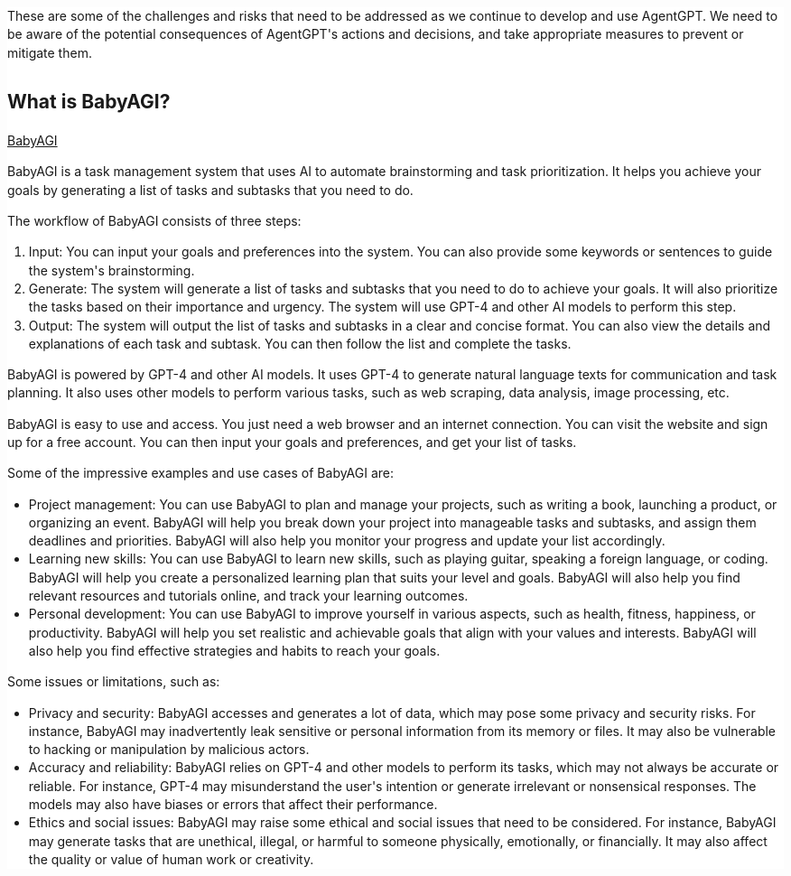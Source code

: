 These are some of the challenges and risks that need to be addressed as we continue to develop and use AgentGPT. We need to be aware of the potential consequences of AgentGPT's actions and decisions, and take appropriate measures to prevent or mitigate them.

## What is BabyAGI?

[BabyAGI](https://github.com/yoheinakajima/babyagi)

BabyAGI is a task management system that uses AI to automate brainstorming and task prioritization. It helps you achieve your goals by generating a list of tasks and subtasks that you need to do.

The workflow of BabyAGI consists of three steps:

1. Input: You can input your goals and preferences into the system. You can also provide some keywords or sentences to guide the system's brainstorming.
2. Generate: The system will generate a list of tasks and subtasks that you need to do to achieve your goals. It will also prioritize the tasks based on their importance and urgency. The system will use GPT-4 and other AI models to perform this step.
3. Output: The system will output the list of tasks and subtasks in a clear and concise format. You can also view the details and explanations of each task and subtask. You can then follow the list and complete the tasks.

BabyAGI is powered by GPT-4 and other AI models. It uses GPT-4 to generate natural language texts for communication and task planning. It also uses other models to perform various tasks, such as web scraping, data analysis, image processing, etc.

BabyAGI is easy to use and access. You just need a web browser and an internet connection. You can visit the website and sign up for a free account. You can then input your goals and preferences, and get your list of tasks.

Some of the impressive examples and use cases of BabyAGI are:

- Project management: You can use BabyAGI to plan and manage your projects, such as writing a book, launching a product, or organizing an event. BabyAGI will help you break down your project into manageable tasks and subtasks, and assign them deadlines and priorities. BabyAGI will also help you monitor your progress and update your list accordingly.
- Learning new skills: You can use BabyAGI to learn new skills, such as playing guitar, speaking a foreign language, or coding. BabyAGI will help you create a personalized learning plan that suits your level and goals. BabyAGI will also help you find relevant resources and tutorials online, and track your learning outcomes.
- Personal development: You can use BabyAGI to improve yourself in various aspects, such as health, fitness, happiness, or productivity. BabyAGI will help you set realistic and achievable goals that align with your values and interests. BabyAGI will also help you find effective strategies and habits to reach your goals.

Some issues or limitations, such as:

- Privacy and security: BabyAGI accesses and generates a lot of data, which may pose some privacy and security risks. For instance, BabyAGI may inadvertently leak sensitive or personal information from its memory or files. It may also be vulnerable to hacking or manipulation by malicious actors.
- Accuracy and reliability: BabyAGI relies on GPT-4 and other models to perform its tasks, which may not always be accurate or reliable. For instance, GPT-4 may misunderstand the user's intention or generate irrelevant or nonsensical responses. The models may also have biases or errors that affect their performance.
- Ethics and social issues: BabyAGI may raise some ethical and social issues that need to be considered. For instance, BabyAGI may generate tasks that are unethical, illegal, or harmful to someone physically, emotionally, or financially. It may also affect the quality or value of human work or creativity.
